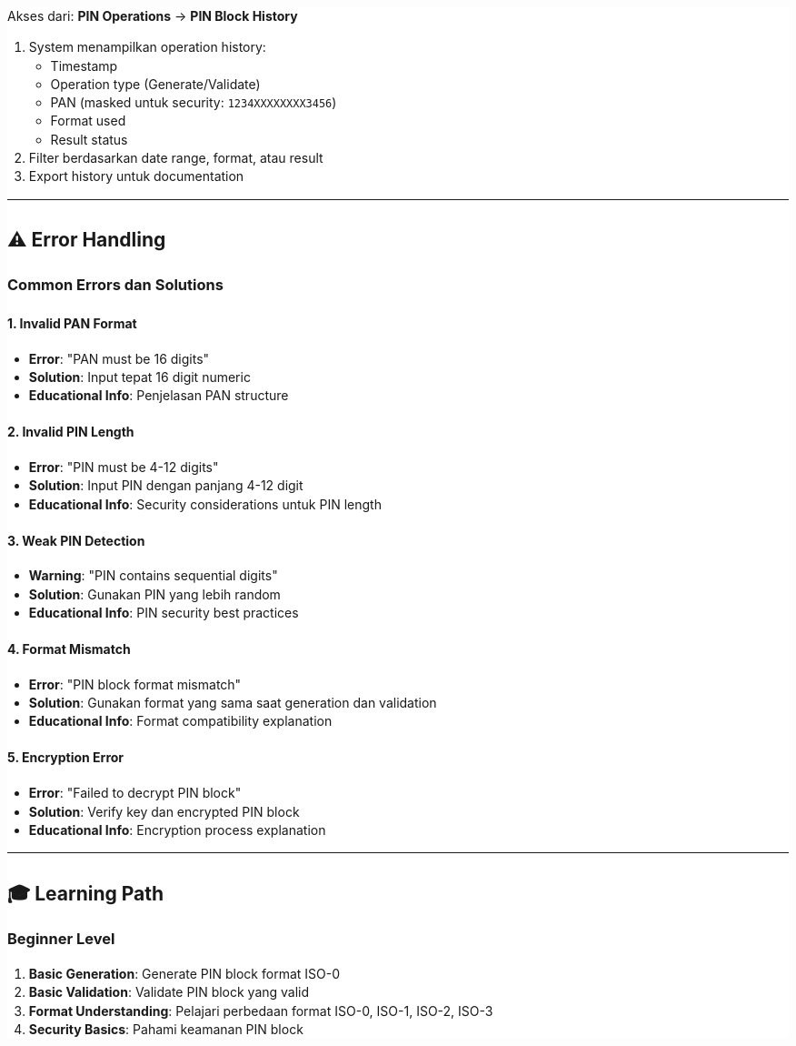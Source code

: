 Akses dari: **PIN Operations** → **PIN Block History**

1. System menampilkan operation history:
   - Timestamp
   - Operation type (Generate/Validate)
   - PAN (masked untuk security: `1234XXXXXXXX3456`)
   - Format used
   - Result status
2. Filter berdasarkan date range, format, atau result
3. Export history untuk documentation

---

## ⚠️ Error Handling

### Common Errors dan Solutions

#### 1. Invalid PAN Format
- **Error**: "PAN must be 16 digits"
- **Solution**: Input tepat 16 digit numeric
- **Educational Info**: Penjelasan PAN structure

#### 2. Invalid PIN Length
- **Error**: "PIN must be 4-12 digits"
- **Solution**: Input PIN dengan panjang 4-12 digit
- **Educational Info**: Security considerations untuk PIN length

#### 3. Weak PIN Detection
- **Warning**: "PIN contains sequential digits"
- **Solution**: Gunakan PIN yang lebih random
- **Educational Info**: PIN security best practices

#### 4. Format Mismatch
- **Error**: "PIN block format mismatch"
- **Solution**: Gunakan format yang sama saat generation dan validation
- **Educational Info**: Format compatibility explanation

#### 5. Encryption Error
- **Error**: "Failed to decrypt PIN block"
- **Solution**: Verify key dan encrypted PIN block
- **Educational Info**: Encryption process explanation

---

## 🎓 Learning Path

### Beginner Level
1. **Basic Generation**: Generate PIN block format ISO-0
2. **Basic Validation**: Validate PIN block yang valid
3. **Format Understanding**: Pelajari perbedaan format ISO-0, ISO-1, ISO-2, ISO-3
4. **Security Basics**: Pahami keamanan PIN block
